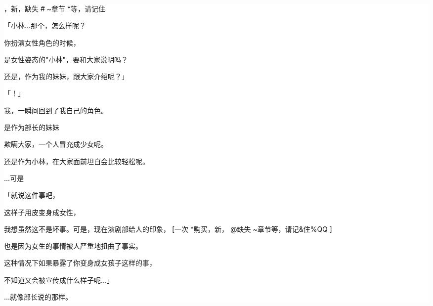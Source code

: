

，新，缺失 # ~章节 *等，请记住



「小林...那个，怎么样呢？



你扮演女性角色的时候，



是女性姿态的"小林"，要和大家说明吗？



还是，作为我的妹妹，跟大家介绍呢？」





「！」



我，一瞬间回到了我自己的角色。



是作为部长的妹妹



欺瞒大家，一个人冒充成少女呢。





还是作为小林，在大家面前坦白会比较轻松呢。



...可是



「就说这件事吧，



这样子用皮变身成女性，



我想虽然这不是坏事。可是，现在演剧部给人的印象， [一次 *购买，新， @缺失 ~章节等，请记&住%QQ ]



也是因为女生的事情被人严重地扭曲了事实。



这种情况下如果暴露了你变身成女孩子这样的事，



不知道又会被宣传成什么样子呢...」



...就像部长说的那样。


